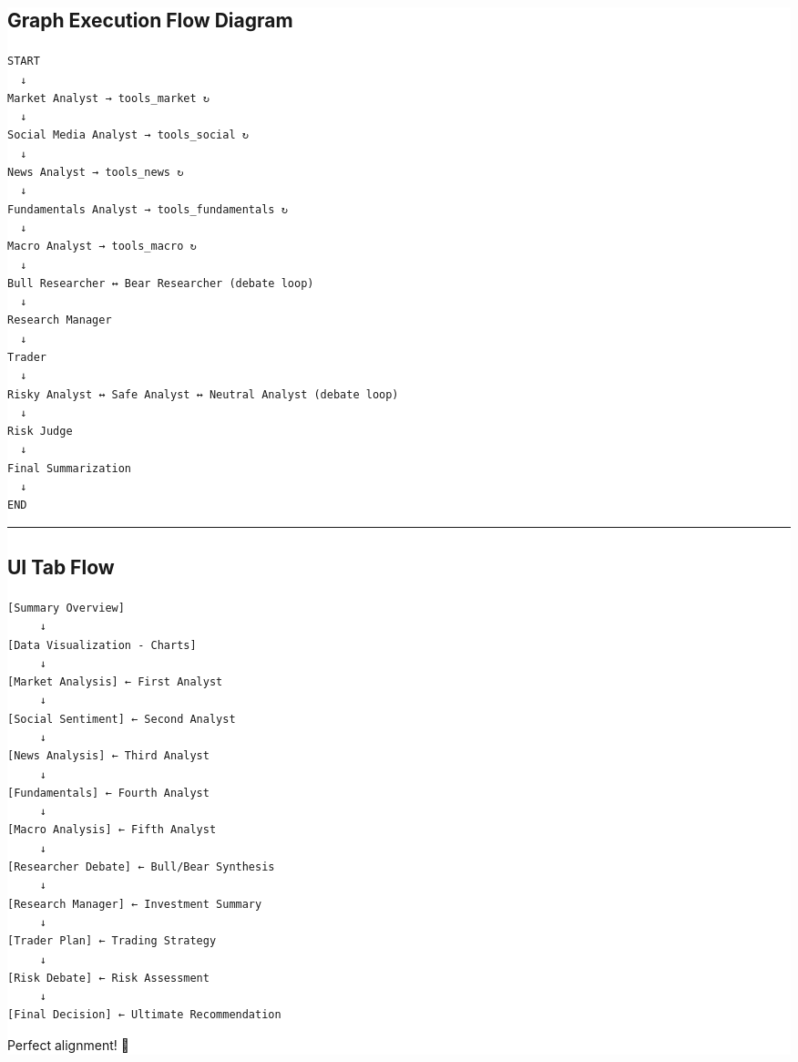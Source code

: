 ## Graph Execution Flow Diagram

```
START
  ↓
Market Analyst → tools_market ↻
  ↓
Social Media Analyst → tools_social ↻
  ↓
News Analyst → tools_news ↻
  ↓
Fundamentals Analyst → tools_fundamentals ↻
  ↓
Macro Analyst → tools_macro ↻
  ↓
Bull Researcher ↔ Bear Researcher (debate loop)
  ↓
Research Manager
  ↓
Trader
  ↓
Risky Analyst ↔ Safe Analyst ↔ Neutral Analyst (debate loop)
  ↓
Risk Judge
  ↓
Final Summarization
  ↓
END
```

---

## UI Tab Flow

```
[Summary Overview]
     ↓
[Data Visualization - Charts]
     ↓
[Market Analysis] ← First Analyst
     ↓
[Social Sentiment] ← Second Analyst
     ↓
[News Analysis] ← Third Analyst
     ↓
[Fundamentals] ← Fourth Analyst
     ↓
[Macro Analysis] ← Fifth Analyst
     ↓
[Researcher Debate] ← Bull/Bear Synthesis
     ↓
[Research Manager] ← Investment Summary
     ↓
[Trader Plan] ← Trading Strategy
     ↓
[Risk Debate] ← Risk Assessment
     ↓
[Final Decision] ← Ultimate Recommendation
```

Perfect alignment! 🎯
